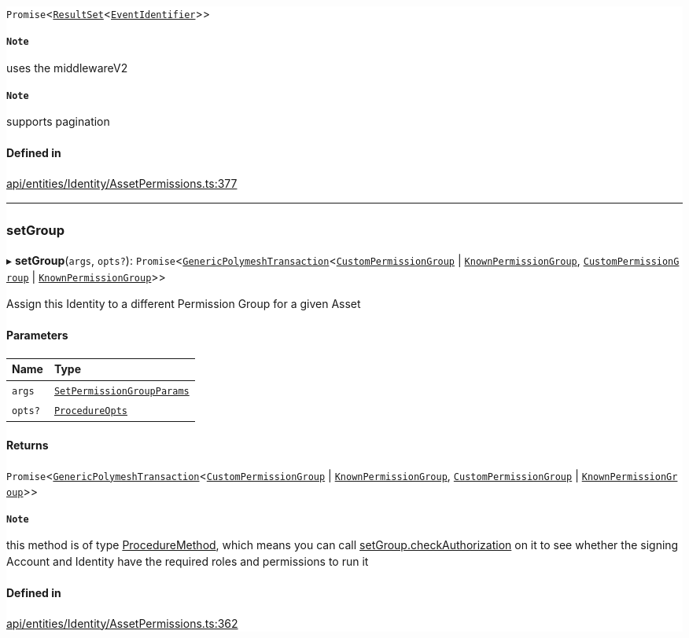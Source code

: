 `Promise`\<[`ResultSet`](../wiki/api.entities.types.ResultSet)\<[`EventIdentifier`](../wiki/api.client.types.EventIdentifier)\>\>

**`Note`**

uses the middlewareV2

**`Note`**

supports pagination

#### Defined in

[api/entities/Identity/AssetPermissions.ts:377](https://github.com/PolymeshAssociation/polymesh-sdk/blob/8a9e72221/src/api/entities/Identity/AssetPermissions.ts#L377)

___

### setGroup

▸ **setGroup**(`args`, `opts?`): `Promise`\<[`GenericPolymeshTransaction`](../wiki/api.procedures.types#genericpolymeshtransaction)\<[`CustomPermissionGroup`](../wiki/api.entities.CustomPermissionGroup.CustomPermissionGroup) \| [`KnownPermissionGroup`](../wiki/api.entities.KnownPermissionGroup.KnownPermissionGroup), [`CustomPermissionGroup`](../wiki/api.entities.CustomPermissionGroup.CustomPermissionGroup) \| [`KnownPermissionGroup`](../wiki/api.entities.KnownPermissionGroup.KnownPermissionGroup)\>\>

Assign this Identity to a different Permission Group for a given Asset

#### Parameters

| Name | Type |
| :------ | :------ |
| `args` | [`SetPermissionGroupParams`](../wiki/api.procedures.types.SetPermissionGroupParams) |
| `opts?` | [`ProcedureOpts`](../wiki/api.procedures.types.ProcedureOpts) |

#### Returns

`Promise`\<[`GenericPolymeshTransaction`](../wiki/api.procedures.types#genericpolymeshtransaction)\<[`CustomPermissionGroup`](../wiki/api.entities.CustomPermissionGroup.CustomPermissionGroup) \| [`KnownPermissionGroup`](../wiki/api.entities.KnownPermissionGroup.KnownPermissionGroup), [`CustomPermissionGroup`](../wiki/api.entities.CustomPermissionGroup.CustomPermissionGroup) \| [`KnownPermissionGroup`](../wiki/api.entities.KnownPermissionGroup.KnownPermissionGroup)\>\>

**`Note`**

this method is of type [ProcedureMethod](../wiki/api.procedures.types.ProcedureMethod), which means you can call [setGroup.checkAuthorization](../wiki/api.procedures.types.ProcedureMethod#checkauthorization)
  on it to see whether the signing Account and Identity have the required roles and permissions to run it

#### Defined in

[api/entities/Identity/AssetPermissions.ts:362](https://github.com/PolymeshAssociation/polymesh-sdk/blob/8a9e72221/src/api/entities/Identity/AssetPermissions.ts#L362)
